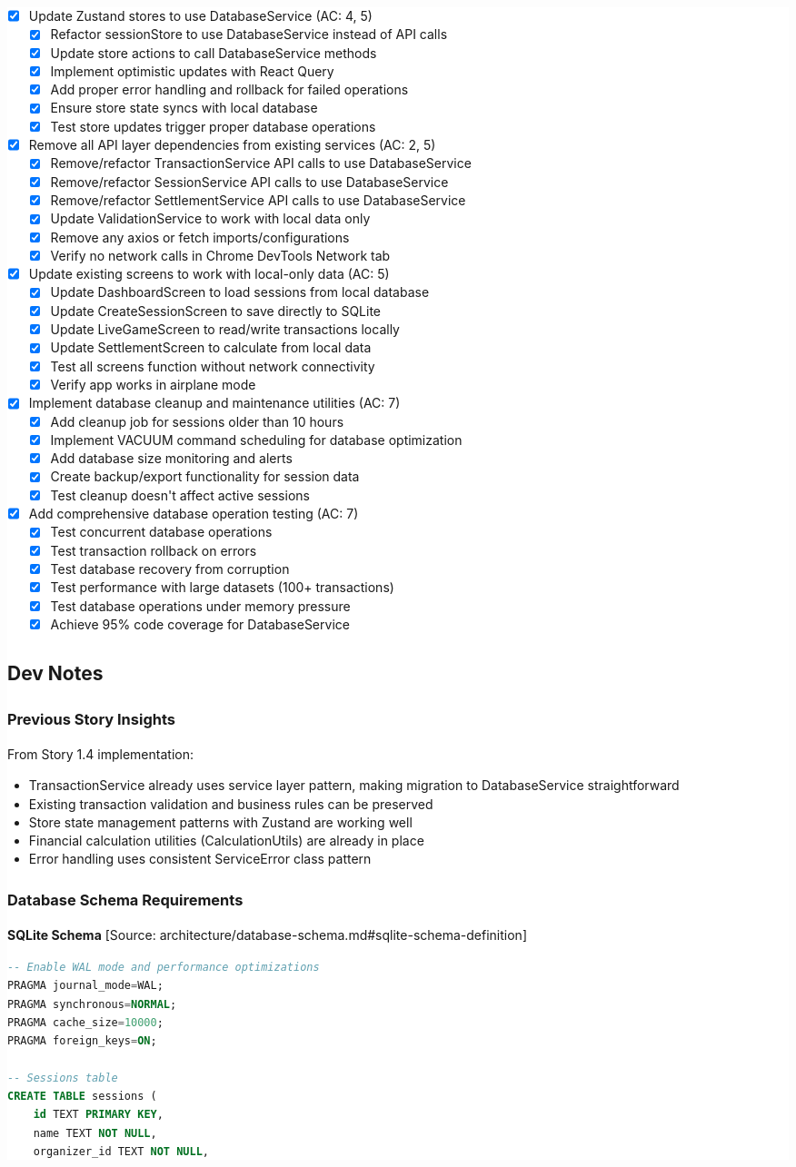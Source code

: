 - [x] Update Zustand stores to use DatabaseService (AC: 4, 5)
  - [x] Refactor sessionStore to use DatabaseService instead of API calls
  - [x] Update store actions to call DatabaseService methods
  - [x] Implement optimistic updates with React Query
  - [x] Add proper error handling and rollback for failed operations
  - [x] Ensure store state syncs with local database
  - [x] Test store updates trigger proper database operations

- [x] Remove all API layer dependencies from existing services (AC: 2, 5)
  - [x] Remove/refactor TransactionService API calls to use DatabaseService
  - [x] Remove/refactor SessionService API calls to use DatabaseService
  - [x] Remove/refactor SettlementService API calls to use DatabaseService
  - [x] Update ValidationService to work with local data only
  - [x] Remove any axios or fetch imports/configurations
  - [x] Verify no network calls in Chrome DevTools Network tab

- [x] Update existing screens to work with local-only data (AC: 5)
  - [x] Update DashboardScreen to load sessions from local database
  - [x] Update CreateSessionScreen to save directly to SQLite
  - [x] Update LiveGameScreen to read/write transactions locally
  - [x] Update SettlementScreen to calculate from local data
  - [x] Test all screens function without network connectivity
  - [x] Verify app works in airplane mode

- [x] Implement database cleanup and maintenance utilities (AC: 7)
  - [x] Add cleanup job for sessions older than 10 hours
  - [x] Implement VACUUM command scheduling for database optimization
  - [x] Add database size monitoring and alerts
  - [x] Create backup/export functionality for session data
  - [x] Test cleanup doesn't affect active sessions

- [x] Add comprehensive database operation testing (AC: 7)
  - [x] Test concurrent database operations
  - [x] Test transaction rollback on errors
  - [x] Test database recovery from corruption
  - [x] Test performance with large datasets (100+ transactions)
  - [x] Test database operations under memory pressure
  - [x] Achieve 95% code coverage for DatabaseService

## Dev Notes

### Previous Story Insights
From Story 1.4 implementation:
- TransactionService already uses service layer pattern, making migration to DatabaseService straightforward
- Existing transaction validation and business rules can be preserved
- Store state management patterns with Zustand are working well
- Financial calculation utilities (CalculationUtils) are already in place
- Error handling uses consistent ServiceError class pattern

### Database Schema Requirements
**SQLite Schema** [Source: architecture/database-schema.md#sqlite-schema-definition]
```sql
-- Enable WAL mode and performance optimizations
PRAGMA journal_mode=WAL;
PRAGMA synchronous=NORMAL;
PRAGMA cache_size=10000;
PRAGMA foreign_keys=ON;

-- Sessions table
CREATE TABLE sessions (
    id TEXT PRIMARY KEY,
    name TEXT NOT NULL,
    organizer_id TEXT NOT NULL,
```